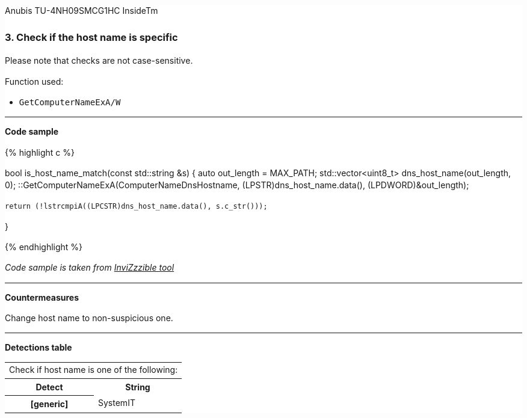   <tr>
  	<th rowspan="2">Anubis</th>
  	<td>TU-4NH09SMCG1HC</td>
  </tr>
  <tr>
  	<td>InsideTm</td>
  </tr>
</table>


<br />
<h3><a class="a-dummy" name="check-if-host-name-is-specific">3. Check if the host name is specific</a></h3>

Please note that checks are not case-sensitive.

Function used:
<ul>
<li><tt>GetComputerNameExA/W</tt></li> 
</ul>

<hr class="space">

<b>Code sample</b>
<p></p>

{% highlight c %}

bool is_host_name_match(const std::string &s) {
    auto out_length = MAX_PATH;
    std::vector<uint8_t> dns_host_name(out_length, 0);
    ::GetComputerNameExA(ComputerNameDnsHostname, (LPSTR)dns_host_name.data(), (LPDWORD)&out_length);

    return (!lstrcmpiA((LPCSTR)dns_host_name.data(), s.c_str()));
}

{% endhighlight %}

<i>Code sample is taken from <a href="https://github.com/CheckPointSW/InviZzzible">InviZzzible tool</a> </i>

<hr class="space">

<b>Countermeasures</b>
<p></p>
Change host name to non-suspicious one.
<p></p>

<hr class="space">

<b>Detections table</b>

<table style="width:62%">
  <tr>
  	<td colspan="2">Check if host name is one of the following:</td>
  </tr>
  <tr>
  	<th style="text-align:center">Detect</th>
  	<th style="text-align:center">String</th>
  </tr>
  <tr>
  	<th rowspan="1">[generic]</th>
  	<td>SystemIT</td>
  </tr>
</table>


[al-khaser-github]:   https://github.com/LordNoteworthy/al-khaser
[pafish-github]:      https://github.com/a0rtega/pafish
[github-excerpt-native-boot]: https://github.com/a0rtega/pafish/issues/46